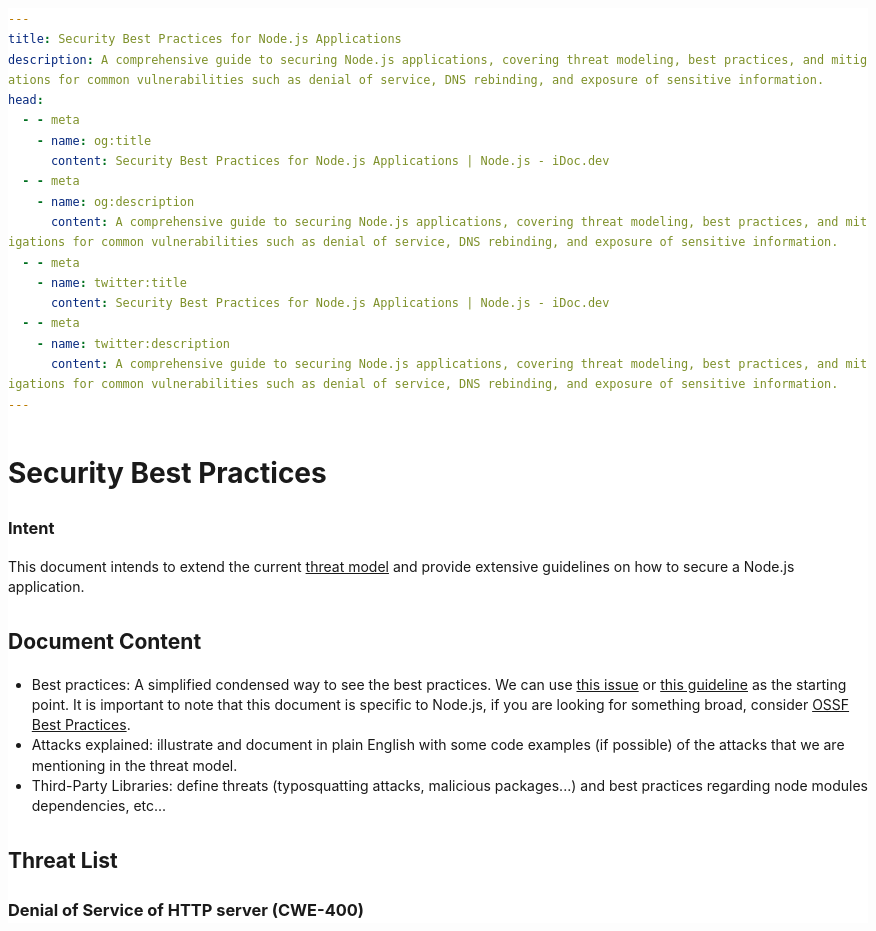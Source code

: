 ```yaml
---
title: Security Best Practices for Node.js Applications
description: A comprehensive guide to securing Node.js applications, covering threat modeling, best practices, and mitigations for common vulnerabilities such as denial of service, DNS rebinding, and exposure of sensitive information.
head:
  - - meta
    - name: og:title
      content: Security Best Practices for Node.js Applications | Node.js - iDoc.dev
  - - meta
    - name: og:description
      content: A comprehensive guide to securing Node.js applications, covering threat modeling, best practices, and mitigations for common vulnerabilities such as denial of service, DNS rebinding, and exposure of sensitive information.
  - - meta
    - name: twitter:title
      content: Security Best Practices for Node.js Applications | Node.js - iDoc.dev
  - - meta
    - name: twitter:description
      content: A comprehensive guide to securing Node.js applications, covering threat modeling, best practices, and mitigations for common vulnerabilities such as denial of service, DNS rebinding, and exposure of sensitive information.
---
```



# Security Best Practices

### Intent

This document intends to extend the current [threat model](/nodejs/guide/security-best-practices#threat-model) and provide extensive guidelines on how to secure a Node.js application.

## Document Content

- Best practices: A simplified condensed way to see the best practices. We can use [this issue](https://github.com/nodejs/security-wg/issues/488) or [this guideline](https://github.com/goldbergyoni/nodebestpractices) as the starting point. It is important to note that this document is specific to Node.js, if you are looking for something broad, consider [OSSF Best Practices](https://github.com/ossf/wg-best-practices-os-developers).
- Attacks explained: illustrate and document in plain English with some code examples (if possible) of the attacks that we are mentioning in the threat model.
- Third-Party Libraries: define threats (typosquatting attacks, malicious packages...) and best practices regarding node modules dependencies, etc...

## Threat List

### Denial of Service of HTTP server (CWE-400)
